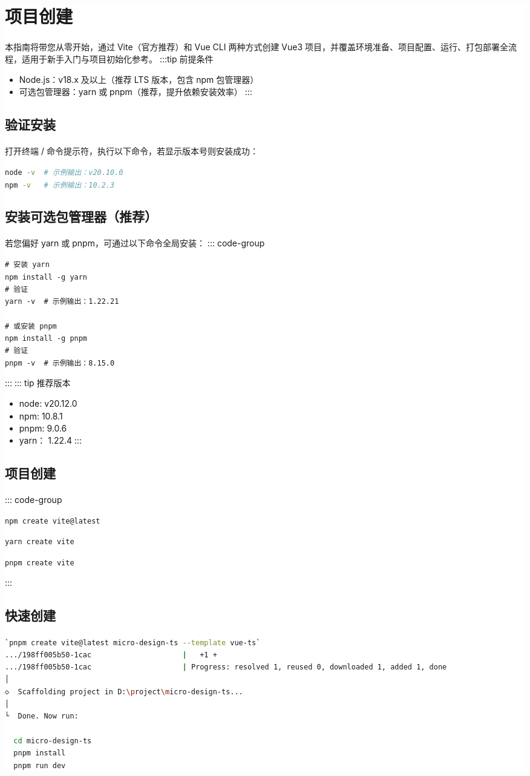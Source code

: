 
# 项目创建
本指南将带您从零开始，通过 Vite（官方推荐）和 Vue CLI 两种方式创建 Vue3 项目，并覆盖环境准备、项目配置、运行、打包部署全流程，适用于新手入门与项目初始化参考。
:::tip 前提条件
  - Node.js：v18.x 及以上（推荐 LTS 版本，包含 npm 包管理器）
  - 可选包管理器：yarn 或 pnpm（推荐，提升依赖安装效率）
:::
## 验证安装
打开终端 / 命令提示符，执行以下命令，若显示版本号则安装成功：
```bash
node -v  # 示例输出：v20.10.0
npm -v   # 示例输出：10.2.3
```
## 安装可选包管理器（推荐）
若您偏好 yarn 或 pnpm，可通过以下命令全局安装：
::: code-group
```bash[管理器安装]
# 安装 yarn
npm install -g yarn
# 验证
yarn -v  # 示例输出：1.22.21

# 或安装 pnpm
npm install -g pnpm
# 验证
pnpm -v  # 示例输出：8.15.0
```
:::
::: tip 推荐版本
- node: v20.12.0
- npm: 10.8.1
- pnpm: 9.0.6
- yarn： 1.22.4
:::
## 项目创建
::: code-group
```bash [npm]
npm create vite@latest
```
```bash [yarn]
yarn create vite
```
```bash [pnpm]
pnpm create vite
```
:::
## 快速创建
```bash
`pnpm create vite@latest micro-design-ts --template vue-ts`
.../198ff005b50-1cac                     |   +1 +
.../198ff005b50-1cac                     | Progress: resolved 1, reused 0, downloaded 1, added 1, done
│
◇  Scaffolding project in D:\project\micro-design-ts...
│
└  Done. Now run:

  cd micro-design-ts
  pnpm install
  pnpm run dev
```